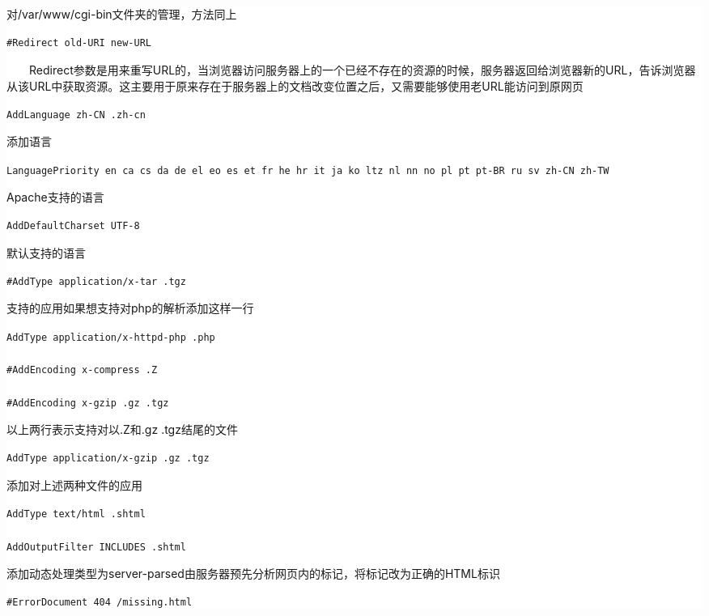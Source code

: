 对/var/www/cgi-bin文件夹的管理，方法同上

```
#Redirect old-URI new-URL
```


　　Redirect参数是用来重写URL的，当浏览器访问服务器上的一个已经不存在的资源的时候，服务器返回给浏览器新的URL，告诉浏览器从该URL中获取资源。这主要用于原来存在于服务器上的文档改变位置之后，又需要能够使用老URL能访问到原网页

```
AddLanguage zh-CN .zh-cn
```

添加语言

```
LanguagePriority en ca cs da de el eo es et fr he hr it ja ko ltz nl nn no pl pt pt-BR ru sv zh-CN zh-TW
```

Apache支持的语言

```
AddDefaultCharset UTF-8
```

默认支持的语言

```
#AddType application/x-tar .tgz
```

支持的应用如果想支持对php的解析添加这样一行

```
AddType application/x-httpd-php .php

#AddEncoding x-compress .Z

#AddEncoding x-gzip .gz .tgz
```

以上两行表示支持对以.Z和.gz .tgz结尾的文件

```
AddType application/x-gzip .gz .tgz
```

添加对上述两种文件的应用

```
AddType text/html .shtml

AddOutputFilter INCLUDES .shtml
```

添加动态处理类型为server-parsed由服务器预先分析网页内的标记，将标记改为正确的HTML标识

```
#ErrorDocument 404 /missing.html
```
